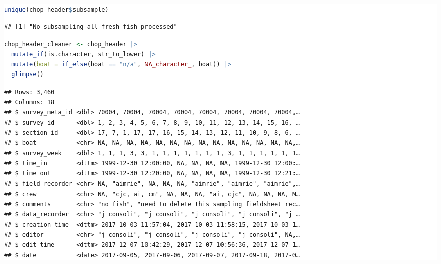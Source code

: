 ``` r
unique(chop_header$subsample)
```

    ## [1] "No subsampling-all fresh fish processed"

``` r
chop_header_cleaner <- chop_header |> 
  mutate_if(is.character, str_to_lower) |> 
  mutate(boat = if_else(boat == "n/a", NA_character_, boat)) |> 
  glimpse()
```

    ## Rows: 3,460
    ## Columns: 18
    ## $ survey_meta_id <dbl> 70004, 70004, 70004, 70004, 70004, 70004, 70004, 70004,…
    ## $ survey_id      <dbl> 1, 2, 3, 4, 5, 6, 7, 8, 9, 10, 11, 12, 13, 14, 15, 16, …
    ## $ section_id     <dbl> 17, 7, 1, 17, 17, 16, 15, 14, 13, 12, 11, 10, 9, 8, 6, …
    ## $ boat           <chr> NA, NA, NA, NA, NA, NA, NA, NA, NA, NA, NA, NA, NA, NA,…
    ## $ survey_week    <dbl> 1, 1, 1, 3, 3, 1, 1, 1, 1, 1, 1, 1, 3, 1, 1, 1, 1, 1, 1…
    ## $ time_in        <dttm> 1999-12-30 12:00:00, NA, NA, NA, NA, 1999-12-30 12:00:…
    ## $ time_out       <dttm> 1999-12-30 12:20:00, NA, NA, NA, NA, 1999-12-30 12:21:…
    ## $ field_recorder <chr> NA, "aimrie", NA, NA, NA, "aimrie", "aimrie", "aimrie",…
    ## $ crew           <chr> NA, "cjc, ai, cm", NA, NA, NA, "ai, cjc", NA, NA, NA, N…
    ## $ comments       <chr> "no fish", "need to delete this sampling fieldsheet rec…
    ## $ data_recorder  <chr> "j consoli", "j consoli", "j consoli", "j consoli", "j …
    ## $ creation_time  <dttm> 2017-10-03 11:57:04, 2017-10-03 11:58:15, 2017-10-03 1…
    ## $ editor         <chr> "j consoli", "j consoli", "j consoli", "j consoli", NA,…
    ## $ edit_time      <dttm> 2017-12-07 10:42:29, 2017-12-07 10:56:36, 2017-12-07 1…
    ## $ date           <date> 2017-09-05, 2017-09-06, 2017-09-07, 2017-09-18, 2017-0…